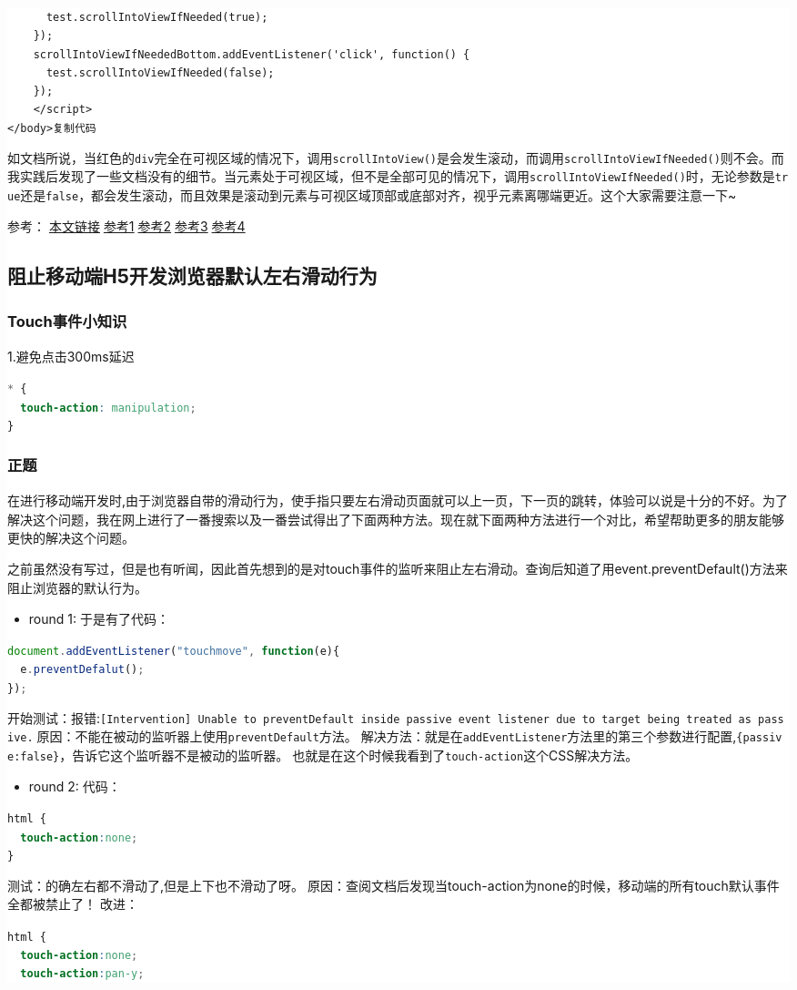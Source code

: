 ```
      test.scrollIntoViewIfNeeded(true);
    });
    scrollIntoViewIfNeededBottom.addEventListener('click', function() {
      test.scrollIntoViewIfNeeded(false);
    });
    </script>
</body>复制代码
```

如文档所说，当红色的`div`完全在可视区域的情况下，调用`scrollIntoView()`是会发生滚动，而调用`scrollIntoViewIfNeeded()`则不会。而我实践后发现了一些文档没有的细节。当元素处于可视区域，但不是全部可见的情况下，调用`scrollIntoViewIfNeeded()`时，无论参数是`true`还是`false`，都会发生滚动，而且效果是滚动到元素与可视区域顶部或底部对齐，视乎元素离哪端更近。这个大家需要注意一下~

参考：
[本文链接](https://juejin.im/post/59d74afe5188257e8267b03f)
[参考1](https://blog.csdn.net/weixin_34111819/article/details/85998377)
[参考2](https://www.cnblogs.com/macq/p/10519267.html)
[参考3](https://www.cnblogs.com/crazycode2/p/9593455.html)
[参考4](https://www.php.cn/html5-tutorial-405658.html)

## 阻止移动端H5开发浏览器默认左右滑动行为

### Touch事件小知识

1.避免点击300ms延迟
```css
* {
  touch-action: manipulation;
}
```


### 正题

在进行移动端开发时,由于浏览器自带的滑动行为，使手指只要左右滑动页面就可以上一页，下一页的跳转，体验可以说是十分的不好。为了解决这个问题，我在网上进行了一番搜索以及一番尝试得出了下面两种方法。现在就下面两种方法进行一个对比，希望帮助更多的朋友能够更快的解决这个问题。

之前虽然没有写过，但是也有听闻，因此首先想到的是对touch事件的监听来阻止左右滑动。查询后知道了用event.preventDefault()方法来阻止浏览器的默认行为。

* round 1:
于是有了代码：
```javascript
document.addEventListener("touchmove", function(e){
  e.preventDefalut();
});
```

开始测试：报错:`[Intervention] Unable to preventDefault inside passive event listener due to target being treated as passive.`
原因：不能在被动的监听器上使用`preventDefault`方法。
解决方法：就是在`addEventListener`方法里的第三个参数进行配置,`{passive:false}`，告诉它这个监听器不是被动的监听器。
也就是在这个时候我看到了`touch-action`这个CSS解决方法。

* round 2:
代码：
```css
html {
  touch-action:none;
}
```
测试：的确左右都不滑动了,但是上下也不滑动了呀。
原因：查阅文档后发现当touch-action为none的时候，移动端的所有touch默认事件全都被禁止了！
改进：
```css
html {
  touch-action:none;
  touch-action:pan-y;
```